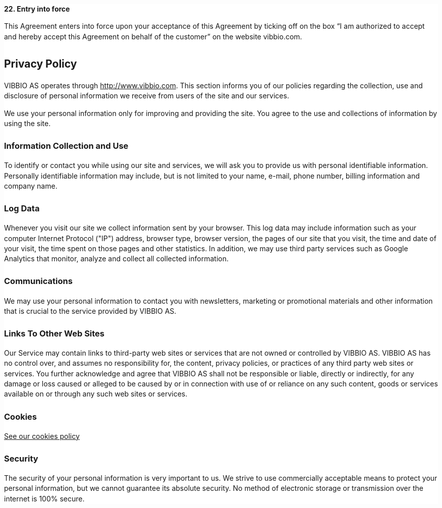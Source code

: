 **22. Entry into force**

This Agreement enters into force upon your acceptance of this Agreement by ticking off on the box “I am authorized to accept and hereby accept this Agreement on behalf of the customer” on the website vibbio.com.

## Privacy Policy

VIBBIO AS operates through http://www.vibbio.com. This section informs you of our policies regarding the collection, use and disclosure of personal information we receive from users of the site and our services.

We use your personal information only for improving and providing the site. You agree to the use and collections of information by using the site.

### Information Collection and Use

To identify or contact you while using our site and services, we will ask you to provide us with personal identifiable information. Personally identifiable information may include, but is not limited to your name, e-mail, phone number, billing information and company name.

### Log Data

Whenever you visit our site we collect information sent by your browser. This log data may include information such as your computer Internet Protocol ("IP") address, browser type, browser version, the pages of our site that you visit, the time and date of your visit, the time spent on those pages and other statistics. In addition, we may use third party services such as Google Analytics that monitor, analyze and collect all collected information.

### Communications

We may use your personal information to contact you with newsletters, marketing or promotional materials and other information that is crucial to the service provided by VIBBIO AS.

### Links To Other Web Sites

Our Service may contain links to third-party web sites or services that are not owned or controlled by VIBBIO AS. VIBBIO AS has no control over, and assumes no responsibility for, the content, privacy policies, or practices of any third party web sites or services. You further acknowledge and agree that VIBBIO AS shall not be responsible or liable, directly or indirectly, for any damage or loss caused or alleged to be caused by or in connection with use of or reliance on any such content, goods or services available on or through any such web sites or services.

### Cookies

[See our cookies policy](./cookies.html)

### Security

The security of your personal information is very important to us. We strive to use commercially acceptable means to protect your personal information, but we cannot guarantee its absolute security. No method of electronic storage or transmission over the internet is 100% secure.
